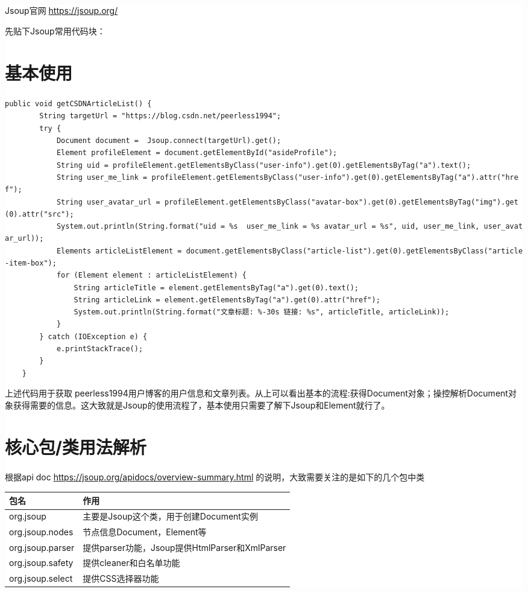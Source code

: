 Jsoup官网 https://jsoup.org/

先贴下Jsoup常用代码块：

# 基本使用

```
public void getCSDNArticleList() {
        String targetUrl = "https://blog.csdn.net/peerless1994";
        try {
            Document document =  Jsoup.connect(targetUrl).get();
            Element profileElement = document.getElementById("asideProfile");
            String uid = profileElement.getElementsByClass("user-info").get(0).getElementsByTag("a").text();
            String user_me_link = profileElement.getElementsByClass("user-info").get(0).getElementsByTag("a").attr("href");
            String user_avatar_url = profileElement.getElementsByClass("avatar-box").get(0).getElementsByTag("img").get(0).attr("src");
            System.out.println(String.format("uid = %s  user_me_link = %s avatar_url = %s", uid, user_me_link, user_avatar_url));
            Elements articleListElement = document.getElementsByClass("article-list").get(0).getElementsByClass("article-item-box");
            for (Element element : articleListElement) {
                String articleTitle = element.getElementsByTag("a").get(0).text();
                String articleLink = element.getElementsByTag("a").get(0).attr("href");
                System.out.println(String.format("文章标题: %-30s 链接: %s", articleTitle, articleLink));
            }
        } catch (IOException e) {
            e.printStackTrace();
        }
    }
```

上述代码用于获取 peerless1994用户博客的用户信息和文章列表。从上可以看出基本的流程:获得Document对象；操控解析Document对象获得需要的信息。这大致就是Jsoup的使用流程了，基本使用只需要了解下Jsoup和Element就行了。

# 核心包/类用法解析

根据api doc https://jsoup.org/apidocs/overview-summary.html 的说明，大致需要关注的是如下的几个包中类

| 包名 | 作用 |
|:--|:--|
| org.jsoup | 主要是Jsoup这个类，用于创建Document实例 |
| org.jsoup.nodes | 节点信息Document，Element等 |
| org.jsoup.parser |  提供parser功能，Jsoup提供HtmlParser和XmlParser  |
| org.jsoup.safety |  提供cleaner和白名单功能 |
| org.jsoup.select | 提供CSS选择器功能 |
